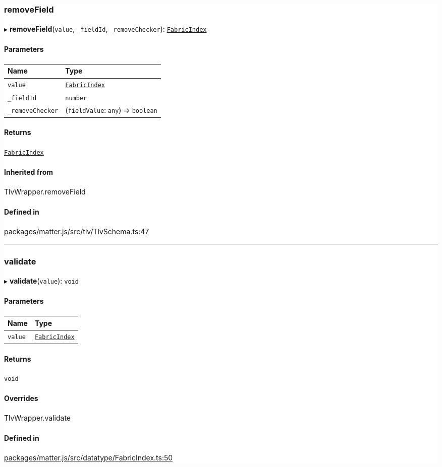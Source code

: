 ### removeField

▸ **removeField**(`value`, `_fieldId`, `_removeChecker`): [`FabricIndex`](../modules/datatype_export.md#fabricindex)

#### Parameters

| Name | Type |
| :------ | :------ |
| `value` | [`FabricIndex`](../modules/datatype_export.md#fabricindex) |
| `_fieldId` | `number` |
| `_removeChecker` | (`fieldValue`: `any`) => `boolean` |

#### Returns

[`FabricIndex`](../modules/datatype_export.md#fabricindex)

#### Inherited from

TlvWrapper.removeField

#### Defined in

[packages/matter.js/src/tlv/TlvSchema.ts:47](https://github.com/project-chip/matter.js/blob/c0d55745d5279e16fdfaa7d2c564daa31e19c627/packages/matter.js/src/tlv/TlvSchema.ts#L47)

___

### validate

▸ **validate**(`value`): `void`

#### Parameters

| Name | Type |
| :------ | :------ |
| `value` | [`FabricIndex`](../modules/datatype_export.md#fabricindex) |

#### Returns

`void`

#### Overrides

TlvWrapper.validate

#### Defined in

[packages/matter.js/src/datatype/FabricIndex.ts:50](https://github.com/project-chip/matter.js/blob/c0d55745d5279e16fdfaa7d2c564daa31e19c627/packages/matter.js/src/datatype/FabricIndex.ts#L50)
